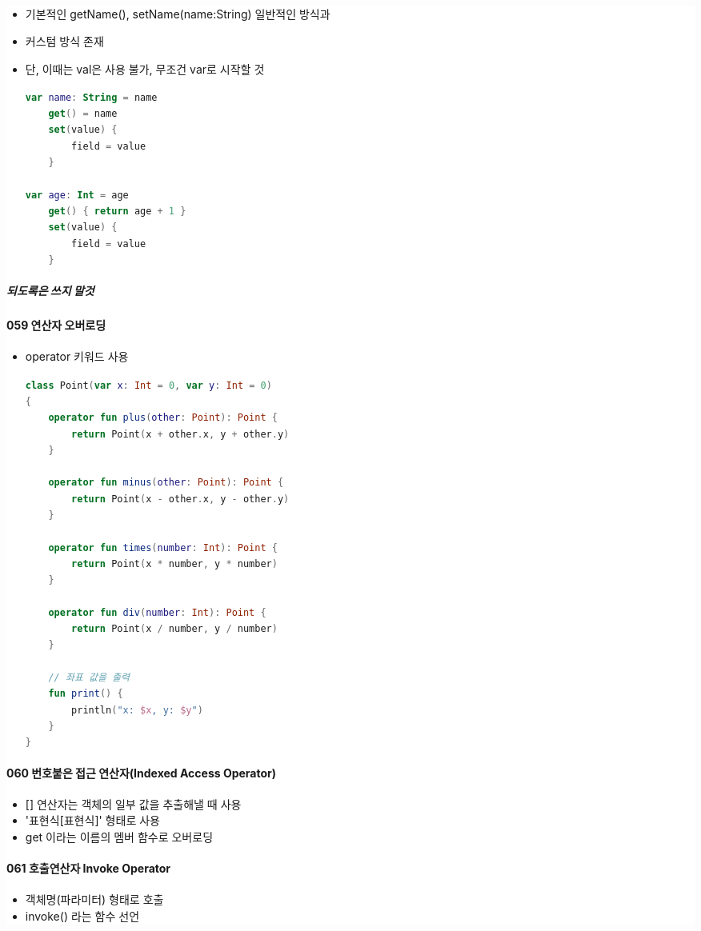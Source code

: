 - 기본적인 getName(), setName(name:String) 일반적인 방식과
- 커스텀 방식 존재
- 단, 이때는 val은 사용 불가, 무조건 var로 시작할 것

	```kotlin
	var name: String = name
		get() = name
		set(value) {
			field = value
		}

	var age: Int = age
		get() { return age + 1 }
		set(value) {
			field = value
		}
	```
##### 되도록은 쓰지 말것

#### 059 연산자 오버로딩
- operator 키워드 사용

	```kotlin
	class Point(var x: Int = 0, var y: Int = 0)
	{
		operator fun plus(other: Point): Point {
			return Point(x + other.x, y + other.y)
		}

		operator fun minus(other: Point): Point {
			return Point(x - other.x, y - other.y)
		}

		operator fun times(number: Int): Point {
			return Point(x * number, y * number)
		}

		operator fun div(number: Int): Point {
			return Point(x / number, y / number)
		}

		// 좌표 값을 출력
		fun print() {
			println("x: $x, y: $y")
		}
	}
	
	```

#### 060 번호붙은 접근 연산자(Indexed Access Operator)
- [] 연산자는 객체의 일부 값을 추출해낼 때 사용
- '표현식[표현식]' 형태로 사용
- get 이라는 이름의 멤버 함수로 오버로딩

#### 061 호출연산자 Invoke Operator
- 객체명(파라미터) 형태로 호출
- invoke() 라는 함수 선언
